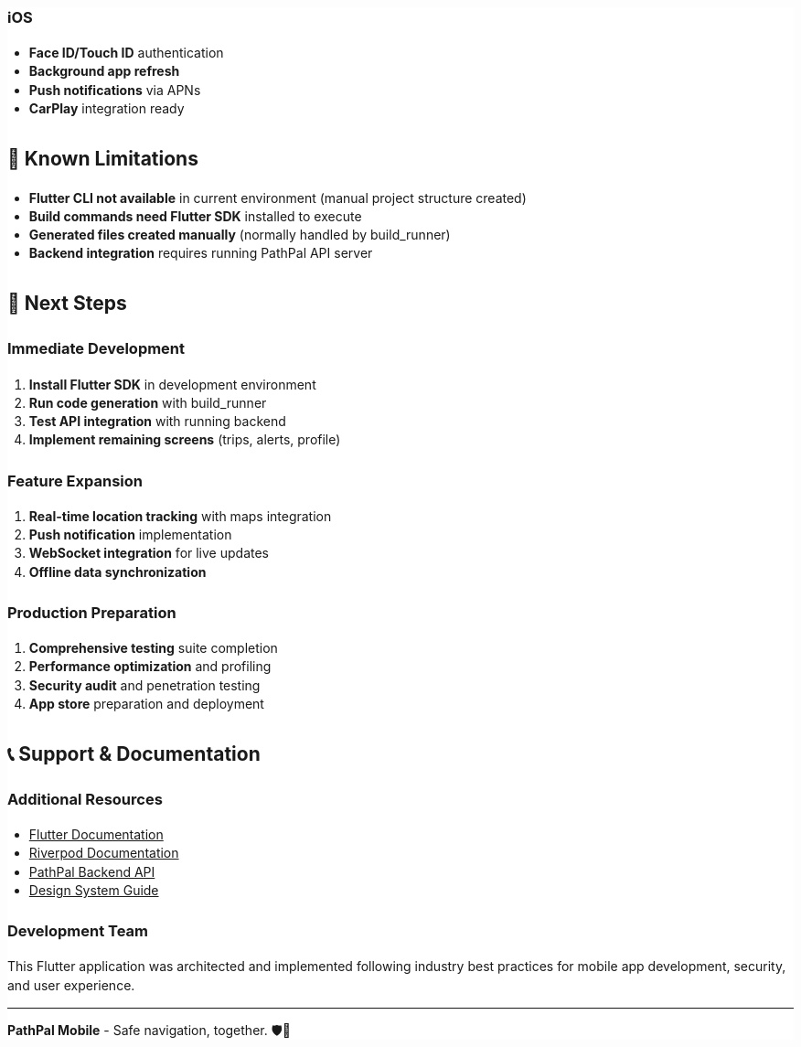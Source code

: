 ### iOS
- **Face ID/Touch ID** authentication
- **Background app refresh**
- **Push notifications** via APNs
- **CarPlay** integration ready

## 🚧 Known Limitations

- **Flutter CLI not available** in current environment (manual project structure created)
- **Build commands need Flutter SDK** installed to execute
- **Generated files created manually** (normally handled by build_runner)
- **Backend integration** requires running PathPal API server

## 🔄 Next Steps

### Immediate Development
1. **Install Flutter SDK** in development environment
2. **Run code generation** with build_runner
3. **Test API integration** with running backend
4. **Implement remaining screens** (trips, alerts, profile)

### Feature Expansion
1. **Real-time location tracking** with maps integration
2. **Push notification** implementation
3. **WebSocket integration** for live updates
4. **Offline data synchronization**

### Production Preparation
1. **Comprehensive testing** suite completion
2. **Performance optimization** and profiling
3. **Security audit** and penetration testing
4. **App store** preparation and deployment

## 📞 Support & Documentation

### Additional Resources
- [Flutter Documentation](https://docs.flutter.dev/)
- [Riverpod Documentation](https://riverpod.dev/)
- [PathPal Backend API](../README.md)
- [Design System Guide](docs/design-system.md)

### Development Team
This Flutter application was architected and implemented following industry best practices for mobile app development, security, and user experience.

---

**PathPal Mobile** - Safe navigation, together. 🛡️📱